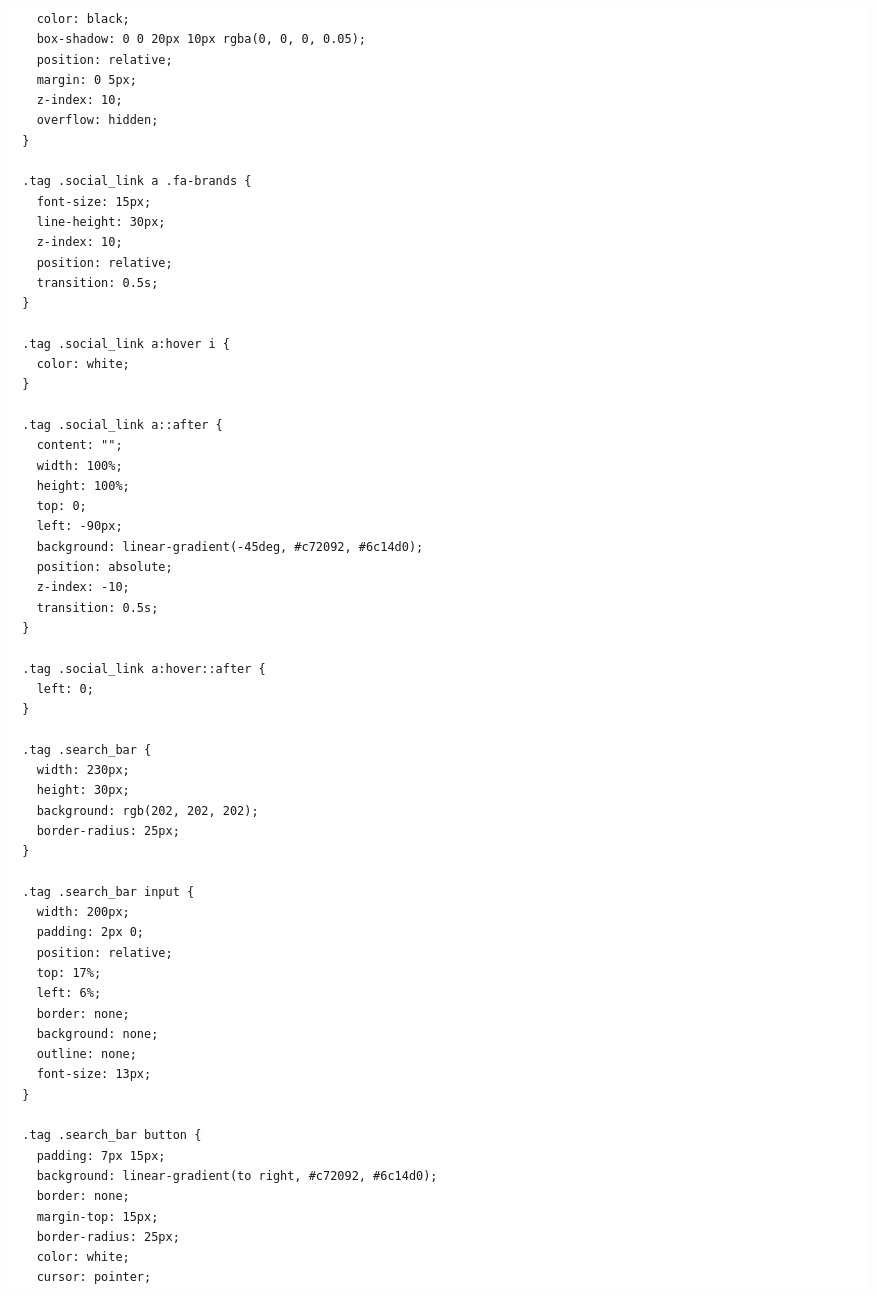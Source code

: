 ```vue
    color: black;
    box-shadow: 0 0 20px 10px rgba(0, 0, 0, 0.05);
    position: relative;
    margin: 0 5px;
    z-index: 10;
    overflow: hidden;
  }
  
  .tag .social_link a .fa-brands {
    font-size: 15px;
    line-height: 30px;
    z-index: 10;
    position: relative;
    transition: 0.5s;
  }
  
  .tag .social_link a:hover i {
    color: white;
  }
  
  .tag .social_link a::after {
    content: "";
    width: 100%;
    height: 100%;
    top: 0;
    left: -90px;
    background: linear-gradient(-45deg, #c72092, #6c14d0);
    position: absolute;
    z-index: -10;
    transition: 0.5s;
  }
  
  .tag .social_link a:hover::after {
    left: 0;
  }
  
  .tag .search_bar {
    width: 230px;
    height: 30px;
    background: rgb(202, 202, 202);
    border-radius: 25px;
  }
  
  .tag .search_bar input {
    width: 200px;
    padding: 2px 0;
    position: relative;
    top: 17%;
    left: 6%;
    border: none;
    background: none;
    outline: none;
    font-size: 13px;
  }
  
  .tag .search_bar button {
    padding: 7px 15px;
    background: linear-gradient(to right, #c72092, #6c14d0);
    border: none;
    margin-top: 15px;
    border-radius: 25px;
    color: white;
    cursor: pointer;
```